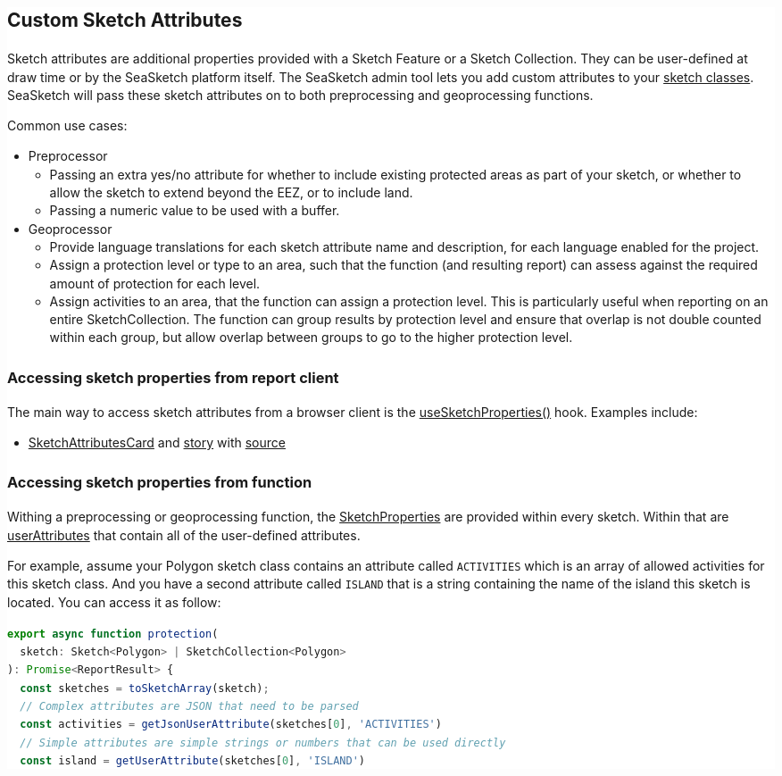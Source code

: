 ## Custom Sketch Attributes

Sketch attributes are additional properties provided with a Sketch Feature or a Sketch Collection. They can be user-defined at draw time or by the SeaSketch platform itself. The SeaSketch admin tool lets you add custom attributes to your [sketch classes](https://docs.seasketch.org/seasketch-documentation/administrators-guide/sketch-classes). SeaSketch will pass these sketch attributes on to both preprocessing and geoprocessing functions.

Common use cases:

- Preprocessor
  - Passing an extra yes/no attribute for whether to include existing protected areas as part of your sketch, or whether to allow the sketch to extend beyond the EEZ, or to include land.
  - Passing a numeric value to be used with a buffer.
- Geoprocessor
  - Provide language translations for each sketch attribute name and description, for each language enabled for the project.
  - Assign a protection level or type to an area, such that the function (and resulting report) can assess against the required amount of protection for each level.
  - Assign activities to an area, that the function can assign a protection level. This is particularly useful when reporting on an entire SketchCollection. The function can group results by protection level and ensure that overlap is not double counted within each group, but allow overlap between groups to go to the higher protection level.

### Accessing sketch properties from report client

The main way to access sketch attributes from a browser client is the [useSketchProperties()](https://seasketch.github.io/geoprocessing/api/modules/client_ui.html#useSketchProperties) hook. Examples include:

- [SketchAttributesCard](https://github.com/seasketch/geoprocessing/blob/dev/packages/geoprocessing/src/components/SketchAttributesCard.tsx) and [story](https://seasketch.github.io/geoprocessing/storybook/?path=/story/components-card-sketchattributescard--next) with [source](https://github.com/seasketch/geoprocessing/blob/dev/packages/geoprocessing/src/components/SketchAttributesNextCard.stories.tsx)

### Accessing sketch properties from function

Withing a preprocessing or geoprocessing function, the [SketchProperties](https://seasketch.github.io/geoprocessing/api/modules/geoprocessing.html#SketchProperties) are provided within every sketch. Within that are [userAttributes](https://seasketch.github.io/geoprocessing/api/modules/geoprocessing.html#UserAttribute) that contain all of the user-defined attributes.

For example, assume your Polygon sketch class contains an attribute called `ACTIVITIES` which is an array of allowed activities for this sketch class. And you have a second attribute called `ISLAND` that is a string containing the name of the island this sketch is located. You can access it as follow:

```javascript
export async function protection(
  sketch: Sketch<Polygon> | SketchCollection<Polygon>
): Promise<ReportResult> {
  const sketches = toSketchArray(sketch);
  // Complex attributes are JSON that need to be parsed
  const activities = getJsonUserAttribute(sketches[0], 'ACTIVITIES')
  // Simple attributes are simple strings or numbers that can be used directly
  const island = getUserAttribute(sketches[0], 'ISLAND')
```
